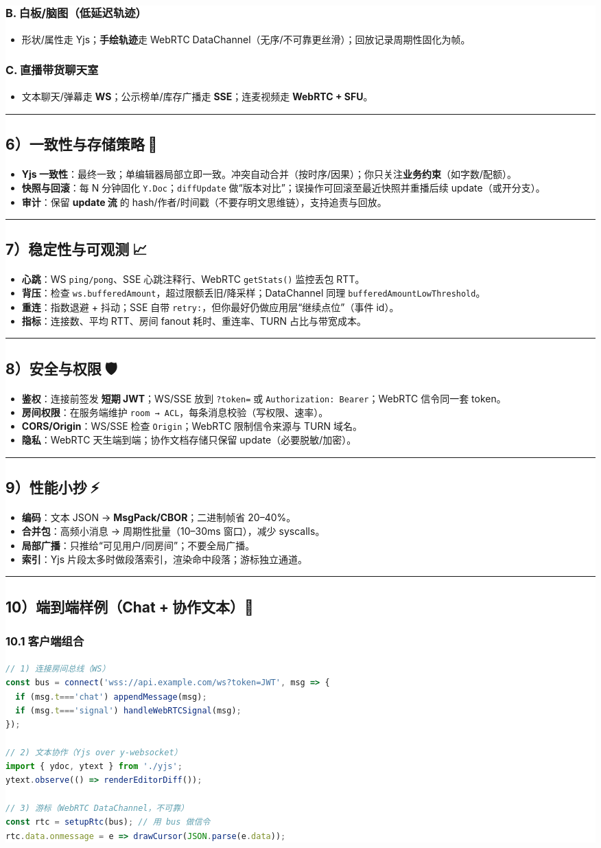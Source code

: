 ### B. 白板/脑图（低延迟轨迹）
- 形状/属性走 Yjs；**手绘轨迹**走 WebRTC DataChannel（无序/不可靠更丝滑）；回放记录周期性固化为帧。

### C. 直播带货聊天室
- 文本聊天/弹幕走 **WS**；公示榜单/库存广播走 **SSE**；连麦视频走 **WebRTC + SFU**。

---

## 6）一致性与存储策略 🧪

- **Yjs 一致性**：最终一致；单编辑器局部立即一致。冲突自动合并（按时序/因果）；你只关注**业务约束**（如字数/配额）。
- **快照与回滚**：每 N 分钟固化 `Y.Doc`；`diffUpdate` 做“版本对比”；误操作可回滚至最近快照并重播后续 update（或开分支）。
- **审计**：保留 **update 流** 的 hash/作者/时间戳（不要存明文思维链），支持追责与回放。

---

## 7）稳定性与可观测 📈

- **心跳**：WS `ping/pong`、SSE 心跳注释行、WebRTC `getStats()` 监控丢包 RTT。
- **背压**：检查 `ws.bufferedAmount`，超过限额丢旧/降采样；DataChannel 同理 `bufferedAmountLowThreshold`。
- **重连**：指数退避 + 抖动；SSE 自带 `retry:`，但你最好仍做应用层“继续点位”（事件 id）。
- **指标**：连接数、平均 RTT、房间 fanout 耗时、重连率、TURN 占比与带宽成本。

---

## 8）安全与权限 🛡️

- **鉴权**：连接前签发 **短期 JWT**；WS/SSE 放到 `?token=` 或 `Authorization: Bearer`；WebRTC 信令同一套 token。
- **房间权限**：在服务端维护 `room → ACL`，每条消息校验（写权限、速率）。
- **CORS/Origin**：WS/SSE 检查 `Origin`；WebRTC 限制信令来源与 TURN 域名。
- **隐私**：WebRTC 天生端到端；协作文档存储只保留 update（必要脱敏/加密）。

---

## 9）性能小抄 ⚡️

- **编码**：文本 JSON → **MsgPack/CBOR**；二进制帧省 20–40%。
- **合并包**：高频小消息 → 周期性批量（10–30ms 窗口），减少 syscalls。
- **局部广播**：只推给“可见用户/同房间”；不要全局广播。
- **索引**：Yjs 片段太多时做段落索引，渲染命中段落；游标独立通道。

---

## 10）端到端样例（Chat + 协作文本）🧪

### 10.1 客户端组合
```ts
// 1) 连接房间总线（WS）
const bus = connect('wss://api.example.com/ws?token=JWT', msg => {
  if (msg.t==='chat') appendMessage(msg);
  if (msg.t==='signal') handleWebRTCSignal(msg);
});

// 2) 文本协作（Yjs over y-websocket）
import { ydoc, ytext } from './yjs';
ytext.observe(() => renderEditorDiff());

// 3) 游标（WebRTC DataChannel，不可靠）
const rtc = setupRtc(bus); // 用 bus 做信令
rtc.data.onmessage = e => drawCursor(JSON.parse(e.data));
```
